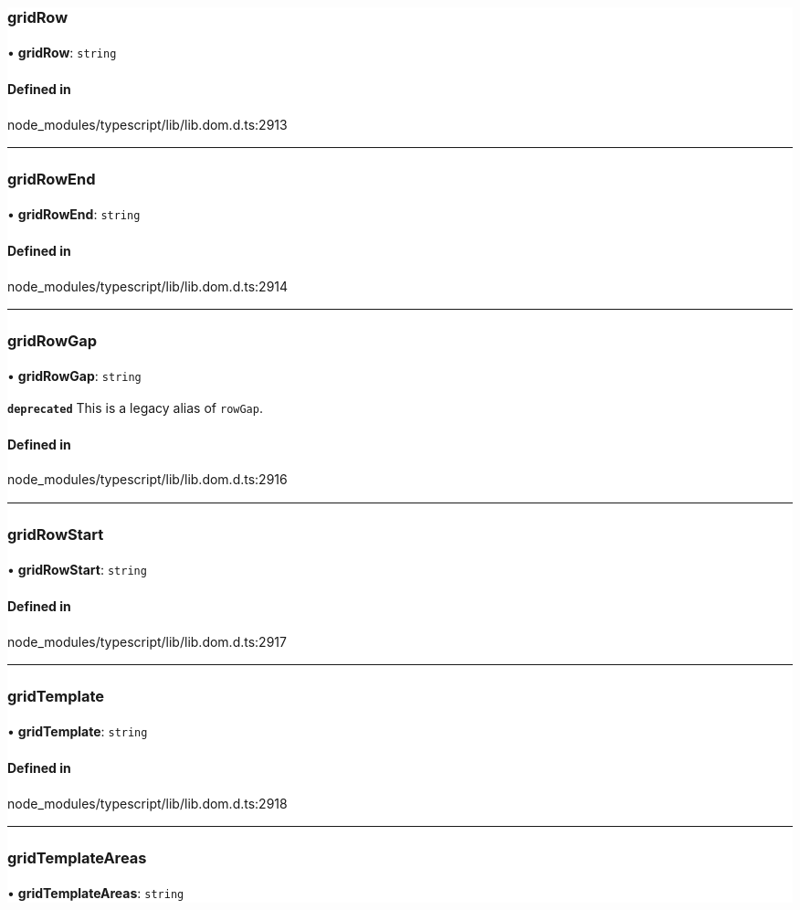 ### gridRow

• **gridRow**: `string`

#### Defined in

node_modules/typescript/lib/lib.dom.d.ts:2913

___

### gridRowEnd

• **gridRowEnd**: `string`

#### Defined in

node_modules/typescript/lib/lib.dom.d.ts:2914

___

### gridRowGap

• **gridRowGap**: `string`

**`deprecated`** This is a legacy alias of `rowGap`.

#### Defined in

node_modules/typescript/lib/lib.dom.d.ts:2916

___

### gridRowStart

• **gridRowStart**: `string`

#### Defined in

node_modules/typescript/lib/lib.dom.d.ts:2917

___

### gridTemplate

• **gridTemplate**: `string`

#### Defined in

node_modules/typescript/lib/lib.dom.d.ts:2918

___

### gridTemplateAreas

• **gridTemplateAreas**: `string`
